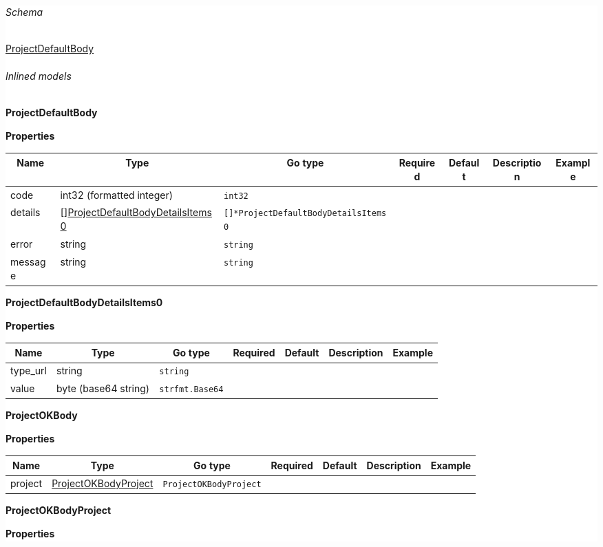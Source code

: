 ###### <span id="project-default-schema"></span> Schema

  

[ProjectDefaultBody](#project-default-body)

###### Inlined models

**<span id="project-default-body"></span> ProjectDefaultBody**


  



**Properties**

| Name | Type | Go type | Required | Default | Description | Example |
|------|------|---------|:--------:| ------- |-------------|---------|
| code | int32 (formatted integer)| `int32` |  | |  |  |
| details | [][ProjectDefaultBodyDetailsItems0](#project-default-body-details-items0)| `[]*ProjectDefaultBodyDetailsItems0` |  | |  |  |
| error | string| `string` |  | |  |  |
| message | string| `string` |  | |  |  |



**<span id="project-default-body-details-items0"></span> ProjectDefaultBodyDetailsItems0**


  



**Properties**

| Name | Type | Go type | Required | Default | Description | Example |
|------|------|---------|:--------:| ------- |-------------|---------|
| type_url | string| `string` |  | |  |  |
| value | byte (base64 string)| `strfmt.Base64` |  | |  |  |



**<span id="project-o-k-body"></span> ProjectOKBody**


  



**Properties**

| Name | Type | Go type | Required | Default | Description | Example |
|------|------|---------|:--------:| ------- |-------------|---------|
| project | [ProjectOKBodyProject](#project-o-k-body-project)| `ProjectOKBodyProject` |  | |  |  |



**<span id="project-o-k-body-project"></span> ProjectOKBodyProject**


  



**Properties**

